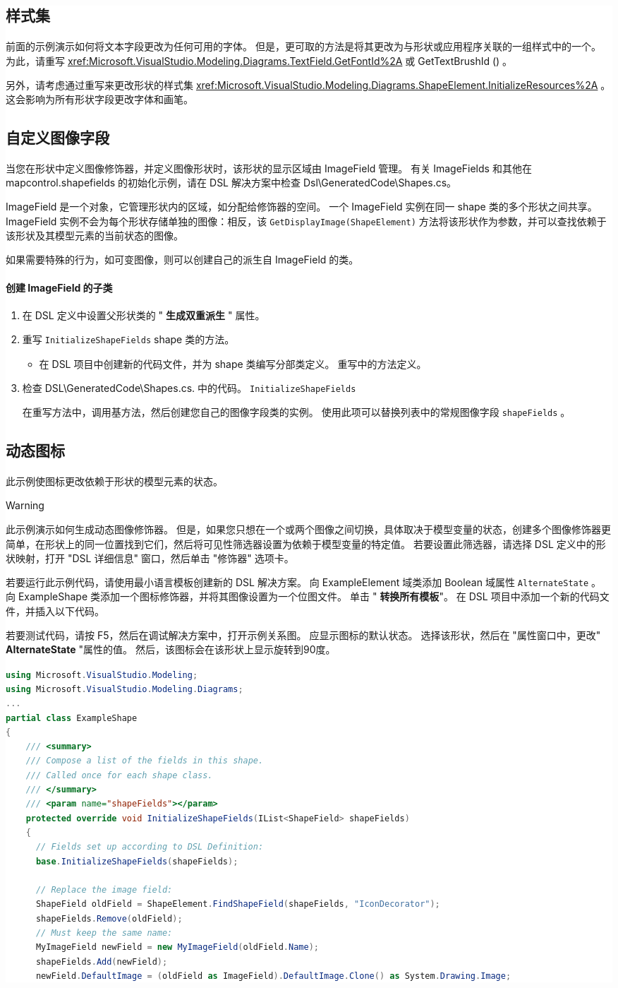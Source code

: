 
## <a name="style-sets"></a>样式集
 前面的示例演示如何将文本字段更改为任何可用的字体。 但是，更可取的方法是将其更改为与形状或应用程序关联的一组样式中的一个。 为此，请重写 <xref:Microsoft.VisualStudio.Modeling.Diagrams.TextField.GetFontId%2A> 或 GetTextBrushId () 。

 另外，请考虑通过重写来更改形状的样式集 <xref:Microsoft.VisualStudio.Modeling.Diagrams.ShapeElement.InitializeResources%2A> 。 这会影响为所有形状字段更改字体和画笔。

## <a name="customizing-image-fields"></a>自定义图像字段
 当您在形状中定义图像修饰器，并定义图像形状时，该形状的显示区域由 ImageField 管理。 有关 ImageFields 和其他在 mapcontrol.shapefields 的初始化示例，请在 DSL 解决方案中检查 Dsl\GeneratedCode\Shapes.cs。

 ImageField 是一个对象，它管理形状内的区域，如分配给修饰器的空间。 一个 ImageField 实例在同一 shape 类的多个形状之间共享。 ImageField 实例不会为每个形状存储单独的图像：相反，该 `GetDisplayImage(ShapeElement)` 方法将该形状作为参数，并可以查找依赖于该形状及其模型元素的当前状态的图像。

 如果需要特殊的行为，如可变图像，则可以创建自己的派生自 ImageField 的类。

#### <a name="to-create-a-subclass-of-imagefield"></a>创建 ImageField 的子类

1. 在 DSL 定义中设置父形状类的 " **生成双重派生** " 属性。

2. 重写 `InitializeShapeFields` shape 类的方法。

    - 在 DSL 项目中创建新的代码文件，并为 shape 类编写分部类定义。 重写中的方法定义。

3. 检查 DSL\GeneratedCode\Shapes.cs. 中的代码。 `InitializeShapeFields`

     在重写方法中，调用基方法，然后创建您自己的图像字段类的实例。 使用此项可以替换列表中的常规图像字段 `shapeFields` 。

## <a name="dynamic-icons"></a>动态图标
 此示例使图标更改依赖于形状的模型元素的状态。

> [!WARNING]
> 此示例演示如何生成动态图像修饰器。 但是，如果您只想在一个或两个图像之间切换，具体取决于模型变量的状态，创建多个图像修饰器更简单，在形状上的同一位置找到它们，然后将可见性筛选器设置为依赖于模型变量的特定值。 若要设置此筛选器，请选择 DSL 定义中的形状映射，打开 "DSL 详细信息" 窗口，然后单击 "修饰器" 选项卡。

 若要运行此示例代码，请使用最小语言模板创建新的 DSL 解决方案。 向 ExampleElement 域类添加 Boolean 域属性 `AlternateState` 。 向 ExampleShape 类添加一个图标修饰器，并将其图像设置为一个位图文件。 单击 " **转换所有模板**"。 在 DSL 项目中添加一个新的代码文件，并插入以下代码。

 若要测试代码，请按 F5，然后在调试解决方案中，打开示例关系图。 应显示图标的默认状态。 选择该形状，然后在 "属性窗口中，更改" **AlternateState** "属性的值。 然后，该图标会在该形状上显示旋转到90度。

```csharp
using Microsoft.VisualStudio.Modeling;
using Microsoft.VisualStudio.Modeling.Diagrams;
...
partial class ExampleShape
{
    /// <summary>
    /// Compose a list of the fields in this shape.
    /// Called once for each shape class.
    /// </summary>
    /// <param name="shapeFields"></param>
    protected override void InitializeShapeFields(IList<ShapeField> shapeFields)
    {
      // Fields set up according to DSL Definition:
      base.InitializeShapeFields(shapeFields);

      // Replace the image field:
      ShapeField oldField = ShapeElement.FindShapeField(shapeFields, "IconDecorator");
      shapeFields.Remove(oldField);
      // Must keep the same name:
      MyImageField newField = new MyImageField(oldField.Name);
      shapeFields.Add(newField);
      newField.DefaultImage = (oldField as ImageField).DefaultImage.Clone() as System.Drawing.Image;
```